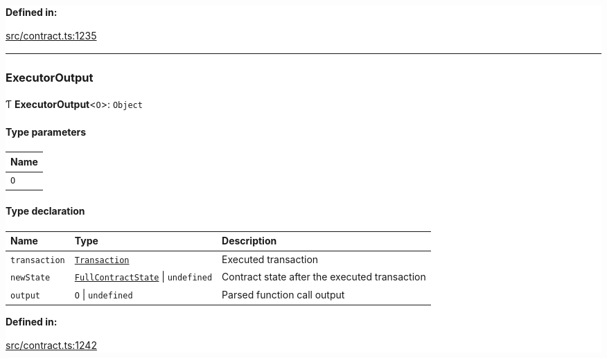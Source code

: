 **Defined in:**

[src/contract.ts:1235](https://github.com/Broxus/everscale-inpage-provider/blob/14e397c/src/contract.ts#L1235)

---

### ExecutorOutput

Ƭ **ExecutorOutput**<`O`\>: `Object`

#### Type parameters

| Name |
| :--- |
| `O`  |

#### Type declaration

| Name          | Type                                                                  | Description                                   |
| :------------ | :-------------------------------------------------------------------- | :-------------------------------------------- |
| `transaction` | [`Transaction`](models.md#transaction)                                | Executed transaction                          |
| `newState`    | [`FullContractState`](interfaces/FullContractState.md) \| `undefined` | Contract state after the executed transaction |
| `output`      | `O` \| `undefined`                                                    | Parsed function call output                   |

**Defined in:**

[src/contract.ts:1242](https://github.com/Broxus/everscale-inpage-provider/blob/14e397c/src/contract.ts#L1242)
